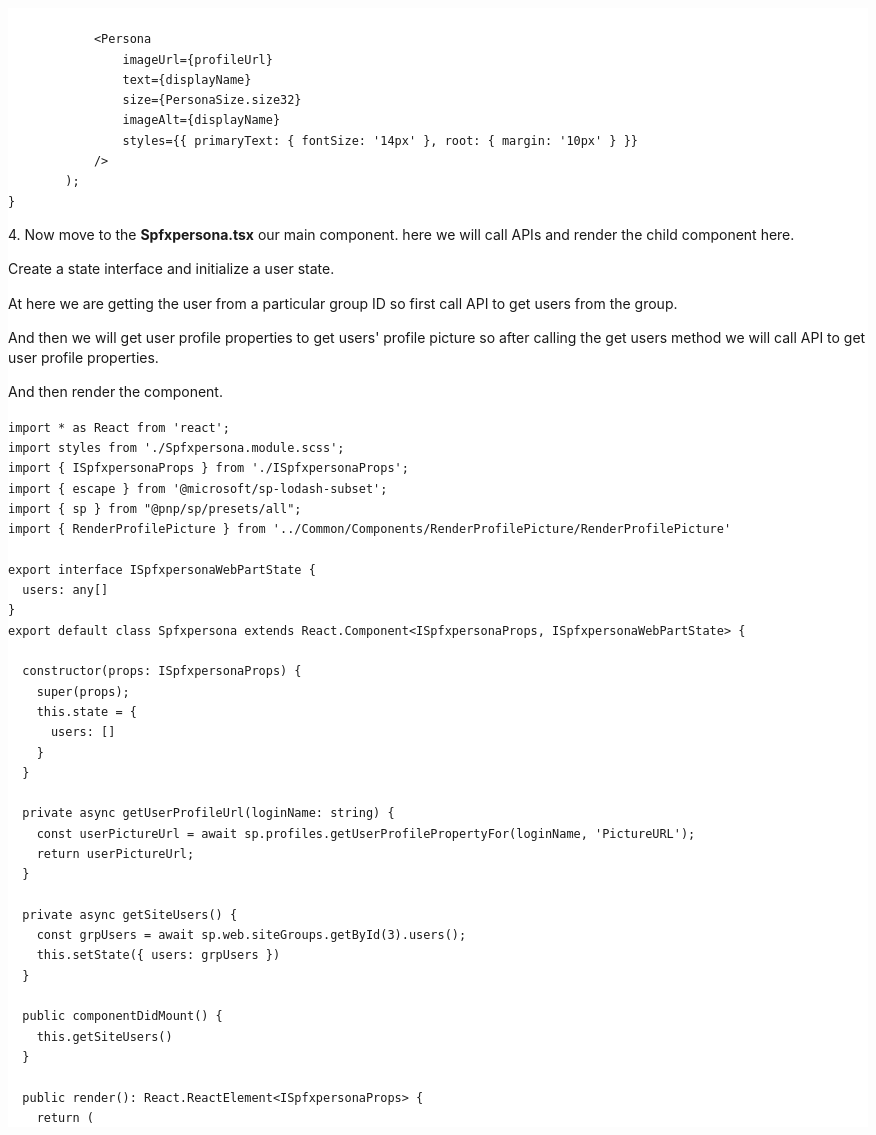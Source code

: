 ``` {.lia-code-sample .language-javascript}

            <Persona
                imageUrl={profileUrl}
                text={displayName}
                size={PersonaSize.size32}
                imageAlt={displayName}
                styles={{ primaryText: { fontSize: '14px' }, root: { margin: '10px' } }}
            />
        );
}
```

4\. Now move to the **Spfxpersona.tsx** our main component. here we will
call APIs and render the child component here.


Create a state interface and initialize a user state.



At here we are getting the user from a particular group ID so first call
API to get users from the group.

And then we will get user profile properties to get users\' profile
picture so after calling the get users method we will call API to get
user profile properties.

And then render the component.


``` {.lia-code-sample .language-javascript}
import * as React from 'react';
import styles from './Spfxpersona.module.scss';
import { ISpfxpersonaProps } from './ISpfxpersonaProps';
import { escape } from '@microsoft/sp-lodash-subset';
import { sp } from "@pnp/sp/presets/all";
import { RenderProfilePicture } from '../Common/Components/RenderProfilePicture/RenderProfilePicture'

export interface ISpfxpersonaWebPartState {
  users: any[]
}
export default class Spfxpersona extends React.Component<ISpfxpersonaProps, ISpfxpersonaWebPartState> {

  constructor(props: ISpfxpersonaProps) {
    super(props);
    this.state = {
      users: []
    }
  }

  private async getUserProfileUrl(loginName: string) {
    const userPictureUrl = await sp.profiles.getUserProfilePropertyFor(loginName, 'PictureURL');
    return userPictureUrl;
  }

  private async getSiteUsers() {
    const grpUsers = await sp.web.siteGroups.getById(3).users();
    this.setState({ users: grpUsers })
  }

  public componentDidMount() {
    this.getSiteUsers()
  }

  public render(): React.ReactElement<ISpfxpersonaProps> {
    return (
```